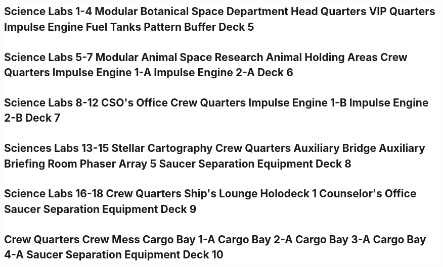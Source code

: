 Science Labs 1-4
Modular Botanical Space
Department Head Quarters
VIP Quarters
Impulse Engine Fuel Tanks
Pattern Buffer
Deck 5
------

Science Labs 5-7
Modular Animal Space
Research Animal Holding Areas
Crew Quarters
Impulse Engine 1-A
Impulse Engine 2-A
Deck 6
------

Science Labs 8-12
CSO's Office
Crew Quarters
Impulse Engine 1-B
Impulse Engine 2-B
Deck 7
------

Sciences Labs 13-15
Stellar Cartography
Crew Quarters
Auxiliary Bridge
Auxiliary Briefing Room
Phaser Array 5
Saucer Separation Equipment
Deck 8
------

Science Labs 16-18
Crew Quarters
Ship's Lounge
Holodeck 1
Counselor's Office
Saucer Separation Equipment
Deck 9
------

Crew Quarters
Crew Mess
Cargo Bay 1-A
Cargo Bay 2-A
Cargo Bay 3-A
Cargo Bay 4-A
Saucer Separation Equipment
Deck 10
-------

